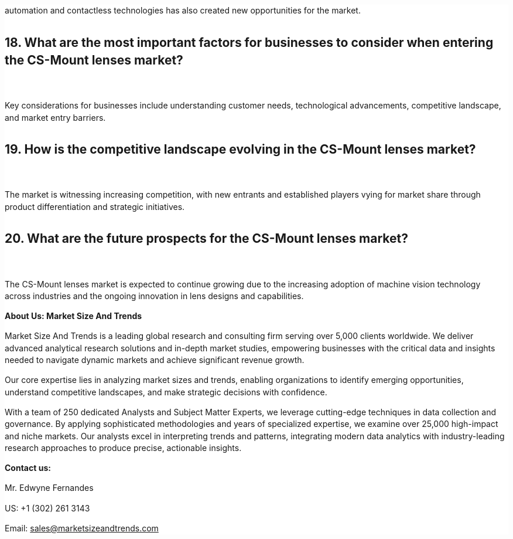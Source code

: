 automation and contactless technologies has also created new opportunities for the market.</p><h2>18. What are the most important factors for businesses to consider when entering the CS-Mount lenses market?</h2><p>&nbsp;</p><p>Key considerations for businesses include understanding customer needs, technological advancements, competitive landscape, and market entry barriers.</p><h2>19. How is the competitive landscape evolving in the CS-Mount lenses market?</h2><p>&nbsp;</p><p>The market is witnessing increasing competition, with new entrants and established players vying for market share through product differentiation and strategic initiatives.</p><h2>20. What are the future prospects for the CS-Mount lenses market?</h2><p>&nbsp;</p><p>The CS-Mount lenses market is expected to continue growing due to the increasing adoption of machine vision technology across industries and the ongoing innovation in lens designs and capabilities.</p></body></html></p><p><strong>About Us:&nbsp;Market Size And Trends</strong></p><p>Market Size And Trends&nbsp;is a leading global research and consulting firm serving over 5,000 clients worldwide. We deliver advanced analytical research solutions and in-depth market studies, empowering businesses with the critical data and insights needed to navigate dynamic markets and achieve significant revenue growth.</p><p>Our core expertise lies in analyzing market sizes and trends, enabling organizations to identify emerging opportunities, understand competitive landscapes, and make strategic decisions with confidence.</p><p>With a team of 250 dedicated Analysts and Subject Matter Experts, we leverage cutting-edge techniques in data collection and governance. By applying sophisticated methodologies and years of specialized expertise, we examine over 25,000 high-impact and niche markets. Our analysts excel in interpreting trends and patterns, integrating modern data analytics with industry-leading research approaches to produce precise, actionable insights.</p><p><strong>Contact us:</strong></p><p>Mr. Edwyne Fernandes</p><p>US: +1 (302) 261 3143</p><p>Email: <a href="mailto:sales@marketsizeandtrends.com">sales@marketsizeandtrends.com</a>&nbsp;</p>
